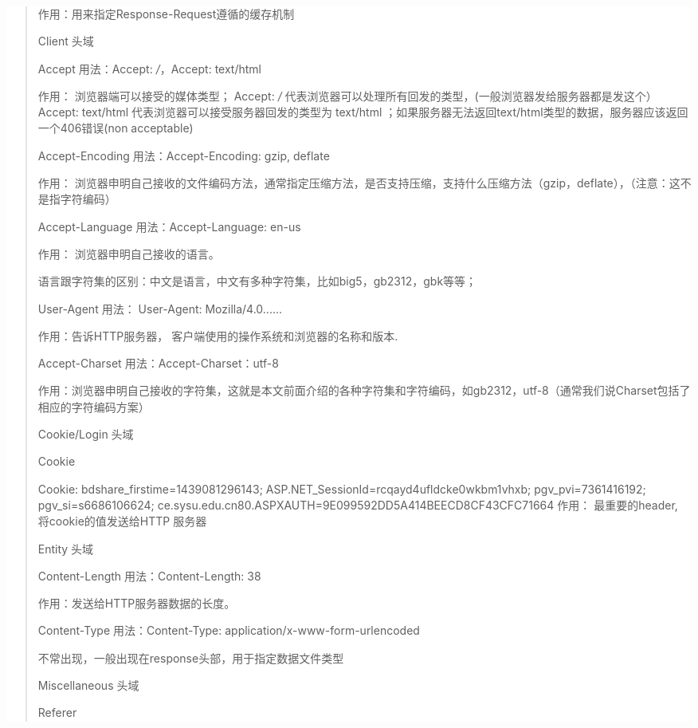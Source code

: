 > 作用：用来指定Response-Request遵循的缓存机制
> 
> Client 头域
> 
> Accept 
> 用法：Accept: */*，Accept: text/html
> 
> 作用： 浏览器端可以接受的媒体类型； 
> Accept: */* 代表浏览器可以处理所有回发的类型，(一般浏览器发给服务器都是发这个） 
> Accept: text/html 代表浏览器可以接受服务器回发的类型为 text/html ；如果服务器无法返回text/html类型的数据，服务器应该返回一个406错误(non acceptable) 
> 
> 
> Accept-Encoding 
> 用法：Accept-Encoding: gzip, deflate
> 
> 作用： 浏览器申明自己接收的文件编码方法，通常指定压缩方法，是否支持压缩，支持什么压缩方法（gzip，deflate），（注意：这不是指字符编码） 
> 
> 
> Accept-Language 
> 用法：Accept-Language: en-us
> 
> 作用： 浏览器申明自己接收的语言。 
> 
> 语言跟字符集的区别：中文是语言，中文有多种字符集，比如big5，gb2312，gbk等等； 
> 
> 
> User-Agent 
> 用法： User-Agent: Mozilla/4.0......
> 
> 作用：告诉HTTP服务器， 客户端使用的操作系统和浏览器的名称和版本. 
> 
> 
> Accept-Charset 
> 用法：Accept-Charset：utf-8
> 
> 作用：浏览器申明自己接收的字符集，这就是本文前面介绍的各种字符集和字符编码，如gb2312，utf-8（通常我们说Charset包括了相应的字符编码方案） 
> 
> 
> Cookie/Login 头域
> 
> Cookie
> 
> Cookie: bdshare_firstime=1439081296143; ASP.NET_SessionId=rcqayd4ufldcke0wkbm1vhxb; pgv_pvi=7361416192; pgv_si=s6686106624; ce.sysu.edu.cn80.ASPXAUTH=9E099592DD5A414BEECD8CF43CFC71664
> 作用： 最重要的header, 将cookie的值发送给HTTP 服务器
> 
> Entity 头域
> 
> Content-Length 
> 用法：Content-Length: 38
> 
> 作用：发送给HTTP服务器数据的长度。 
> 
> 
> Content-Type 
> 用法：Content-Type: application/x-www-form-urlencoded
> 
> 不常出现，一般出现在response头部，用于指定数据文件类型 
> 
> 
> Miscellaneous 头域
> 
> Referer 